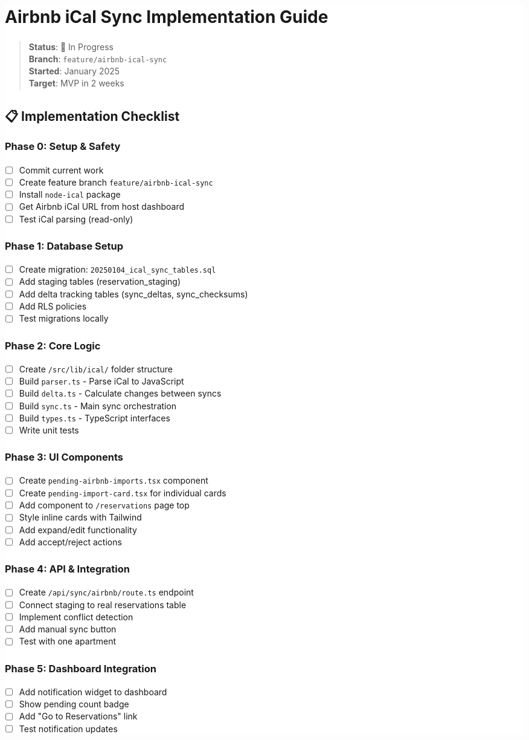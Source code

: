 # Airbnb iCal Sync Implementation Guide

> **Status**: 🚧 In Progress  
> **Branch**: `feature/airbnb-ical-sync`  
> **Started**: January 2025  
> **Target**: MVP in 2 weeks

## 📋 Implementation Checklist

### Phase 0: Setup & Safety
- [ ] Commit current work
- [ ] Create feature branch `feature/airbnb-ical-sync`
- [ ] Install `node-ical` package
- [ ] Get Airbnb iCal URL from host dashboard
- [ ] Test iCal parsing (read-only)

### Phase 1: Database Setup
- [ ] Create migration: `20250104_ical_sync_tables.sql`
- [ ] Add staging tables (reservation_staging)
- [ ] Add delta tracking tables (sync_deltas, sync_checksums)
- [ ] Add RLS policies
- [ ] Test migrations locally

### Phase 2: Core Logic
- [ ] Create `/src/lib/ical/` folder structure
- [ ] Build `parser.ts` - Parse iCal to JavaScript
- [ ] Build `delta.ts` - Calculate changes between syncs
- [ ] Build `sync.ts` - Main sync orchestration
- [ ] Build `types.ts` - TypeScript interfaces
- [ ] Write unit tests

### Phase 3: UI Components
- [ ] Create `pending-airbnb-imports.tsx` component
- [ ] Create `pending-import-card.tsx` for individual cards
- [ ] Add component to `/reservations` page top
- [ ] Style inline cards with Tailwind
- [ ] Add expand/edit functionality
- [ ] Add accept/reject actions

### Phase 4: API & Integration
- [ ] Create `/api/sync/airbnb/route.ts` endpoint
- [ ] Connect staging to real reservations table
- [ ] Implement conflict detection
- [ ] Add manual sync button
- [ ] Test with one apartment

### Phase 5: Dashboard Integration
- [ ] Add notification widget to dashboard
- [ ] Show pending count badge
- [ ] Add "Go to Reservations" link
- [ ] Test notification updates
